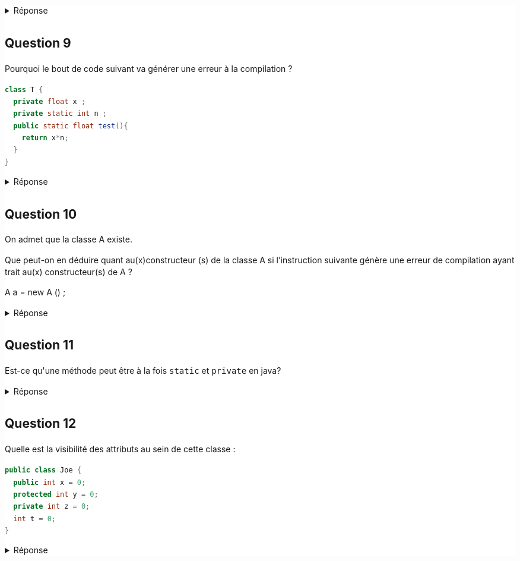 
<details><summary>Réponse</summary></details>



## Question 9

<p>Pourquoi le bout de code suivant va générer une erreur à la compilation ?</p>

```java {style=github}
class T {
  private float x ;
  private static int n ;
  public static float test(){
    return x*n;
  }
}
```
<details><summary>Réponse</summary></details>



## Question 10


<p>On admet que la classe A existe.</p>

<p>Que peut-on en déduire quant au(x)constructeur (s) de la classe A si
l&#x2019;instruction suivante génère une erreur de compilation ayant trait au(x) constructeur(s) de A ?</p>

<p>A a = new A () ;</p>

<details><summary>Réponse</summary></details>



## Question 11

<p>Est-ce qu'une méthode peut être à la fois <tt>static</tt> et <tt>private</tt> en java?</p>
<details><summary>Réponse</summary></details>



## Question 12

<p>Quelle est la visibilité des attributs au sein de cette classe :</p>

```java  {style=github}
public class Joe {
  public int x = 0;
  protected int y = 0;
  private int z = 0;
  int t = 0;
}
```

<details><summary>Réponse</summary></details>
